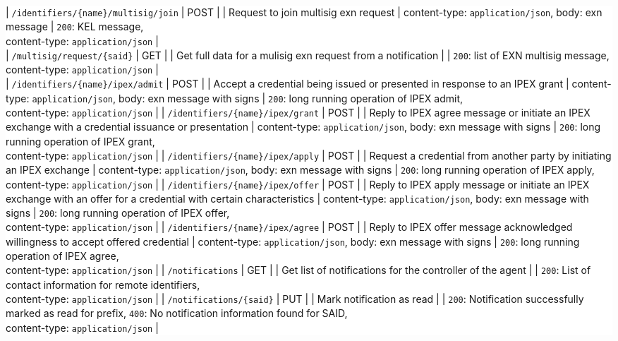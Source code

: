 | `/identifiers/{name}/multisig/join`                                                                                | POST   |                    | Request to join multisig exn request                                                                                 | content-type: `application/json`, body: exn message                      | `200`: KEL message, <br/>content-type: `application/json`                                                                                                                                                                            |                                                                                                                                                                            
| `/multisig/request/{said}`                                                                                         | GET    |                    | Get full data for a mulisig exn request from a notification                                                          |                                                                          | `200`: list of EXN multisig message, <br/>content-type: `application/json`                                                                                                                                                           |                                                                                                                                                                            
| `/identifiers/{name}/ipex/admit`                                                                                   | POST   |                    | Accept a credential being issued or presented in response to an IPEX grant                                           | content-type: `application/json`, body: exn message with signs           | `200`: long running operation of IPEX admit, <br/>content-type: `application/json`                                                                                                                                                   |
| `/identifiers/{name}/ipex/grant`                                                                                   | POST   |                    | Reply to IPEX agree message or initiate an IPEX exchange with a credential issuance or presentation                  | content-type: `application/json`, body: exn message with signs           | `200`: long running operation of IPEX grant, <br/>content-type: `application/json`                                                                                                                                                   |
| `/identifiers/{name}/ipex/apply`                                                                                   | POST   |                    | Request a credential from another party by initiating an IPEX exchange                                               | content-type: `application/json`, body: exn message with signs           | `200`: long running operation of IPEX apply, <br/>content-type: `application/json`                                                                                                                                                   |
| `/identifiers/{name}/ipex/offer`                                                                                   | POST   |                    | Reply to IPEX apply message or initiate an IPEX exchange with an offer for a credential with certain characteristics | content-type: `application/json`, body: exn message with signs           | `200`: long running operation of IPEX offer, <br/>content-type: `application/json`                                                                                                                                                   |
| `/identifiers/{name}/ipex/agree`                                                                                   | POST   |                    | Reply to IPEX offer message acknowledged willingness to accept offered credential                                    | content-type: `application/json`, body: exn message with signs           | `200`: long running operation of IPEX agree, <br/>content-type: `application/json`                                                                                                                                                   |
| `/notifications`                                                                                                   | GET    |                    | Get list of notifications for the controller of the agent                                                            |                                                                          | `200`: List of contact information for remote identifiers, <br/>content-type: `application/json`                                                                                                                                     |
| `/notifications/{said}`                                                                                            | PUT    |                    | Mark notification as read                                                                                            |                                                                          | `200`: Notification successfully marked as read for prefix, `400`: No notification information found for SAID, <br/>content-type: `application/json`                                                                                 |